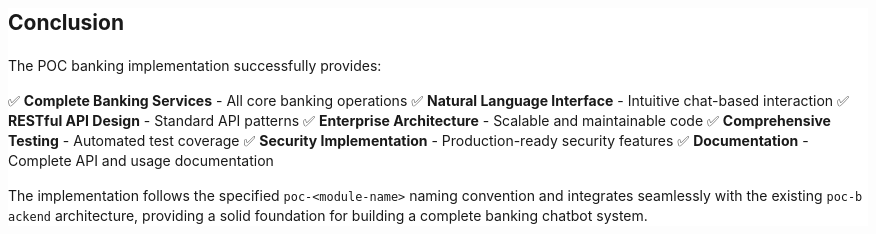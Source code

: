 ## Conclusion

The POC banking implementation successfully provides:

✅ **Complete Banking Services** - All core banking operations
✅ **Natural Language Interface** - Intuitive chat-based interaction
✅ **RESTful API Design** - Standard API patterns
✅ **Enterprise Architecture** - Scalable and maintainable code
✅ **Comprehensive Testing** - Automated test coverage
✅ **Security Implementation** - Production-ready security features
✅ **Documentation** - Complete API and usage documentation

The implementation follows the specified `poc-<module-name>` naming convention and integrates seamlessly with the existing `poc-backend` architecture, providing a solid foundation for building a complete banking chatbot system.